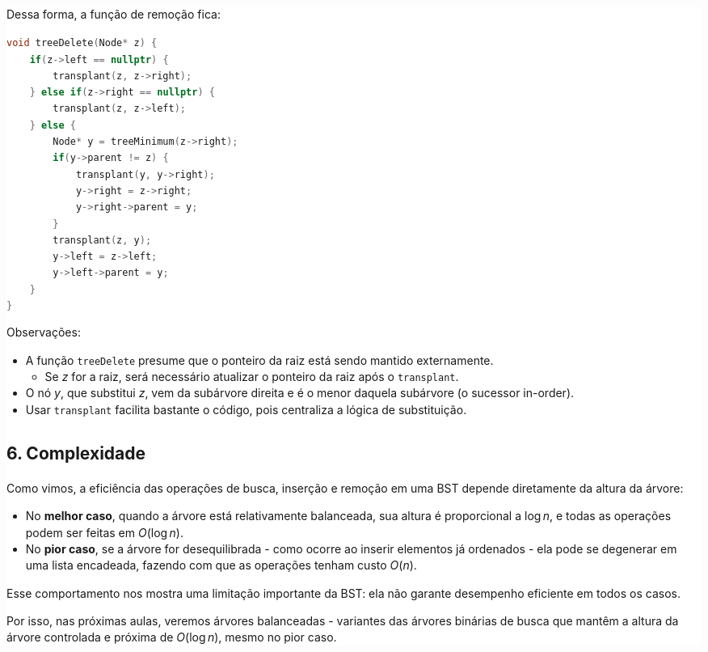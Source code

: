 
Dessa forma, a função de remoção fica:

```cpp
void treeDelete(Node* z) {
    if(z->left == nullptr) {
        transplant(z, z->right);
    } else if(z->right == nullptr) {
        transplant(z, z->left);
    } else {
        Node* y = treeMinimum(z->right);
        if(y->parent != z) {
            transplant(y, y->right);
            y->right = z->right;
            y->right->parent = y;
        }
        transplant(z, y);
        y->left = z->left;
        y->left->parent = y;
    }
}
```

Observações:
* A função `treeDelete` presume que o ponteiro da raiz está sendo mantido externamente.
    * Se $z$ for a raiz, será necessário atualizar o ponteiro da raiz após o `transplant`.
* O nó $y$, que substitui $z$, vem da subárvore direita e é o menor daquela subárvore (o sucessor in-order).
* Usar `transplant` facilita bastante o código, pois centraliza a lógica de substituição.

## 6. Complexidade

Como vimos, a eficiência das operações de busca, inserção e remoção em uma BST depende diretamente da altura da árvore:
* No **melhor caso**, quando a árvore está relativamente balanceada, sua altura é proporcional a $\log n$, e todas as operações podem ser feitas em $O(\log n)$.
* No **pior caso**, se a árvore for desequilibrada - como ocorre ao inserir elementos já ordenados - ela pode se degenerar em uma lista encadeada, fazendo com que as operações tenham custo $O(n)$.

Esse comportamento nos mostra uma limitação importante da BST: ela não garante desempenho eficiente em todos os casos.

Por isso, nas próximas aulas, veremos árvores balanceadas - variantes das árvores binárias de busca que mantêm a altura da árvore controlada e próxima de $O(\log n)$, mesmo no pior caso.